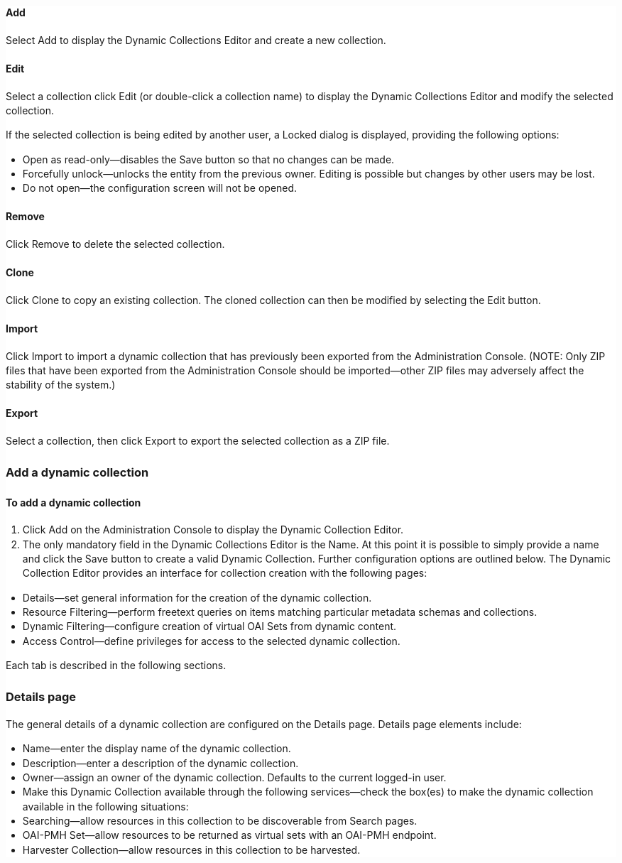 #### Add
Select Add to display the Dynamic Collections Editor and create a new collection.

#### Edit
Select a collection click Edit (or double-click a collection name) to display the Dynamic Collections Editor and modify the selected collection.

If the selected collection is being edited by another user, a Locked dialog is displayed, providing the following options:
* Open as read-only—disables the Save button so that no changes can be made.
* Forcefully unlock—unlocks the entity from the previous owner. Editing is possible but changes by other users may be lost.
* Do not open—the configuration screen will not be opened.

#### Remove
Click Remove to delete the selected collection.
#### Clone
Click Clone to copy an existing collection. The cloned collection can then be modified by selecting the Edit button.
#### Import
Click Import to import a dynamic collection that has previously been exported from the Administration Console. (NOTE: Only ZIP files that have been exported from the Administration Console should be imported—other ZIP files may adversely affect the stability of the system.)
#### Export
Select a collection, then click Export to export the selected collection as a ZIP file.

### Add a dynamic collection
#### To add a dynamic collection
1. Click Add on the Administration Console to display the Dynamic Collection Editor. 
2. The only mandatory field in the Dynamic Collections Editor is the Name. At this point it is possible to simply provide a name and click the Save button to create a valid Dynamic Collection. Further configuration options are outlined below.
The Dynamic Collection Editor provides an interface for collection creation with the following pages:
* Details—set general information for the creation of the dynamic collection.
* Resource Filtering—perform freetext queries on items matching particular metadata schemas and collections.
* Dynamic Filtering—configure creation of virtual OAI Sets from dynamic content.
* Access Control—define privileges for access to the selected dynamic collection.

Each tab is described in the following sections.

### Details page
The general details of a dynamic collection are configured on the Details page.
Details page elements include:
* Name—enter the display name of the dynamic collection.
* Description—enter a description of the dynamic collection.
* Owner—assign an owner of the dynamic collection. Defaults to the current logged-in user.
* Make this Dynamic Collection available through the following services—check the box(es) to make the dynamic collection available in the following situations:
* Searching—allow resources in this collection to be discoverable from Search pages.
* OAI-PMH Set—allow resources to be returned as virtual sets with an OAI-PMH endpoint.
* Harvester Collection—allow resources in this collection to be harvested.
